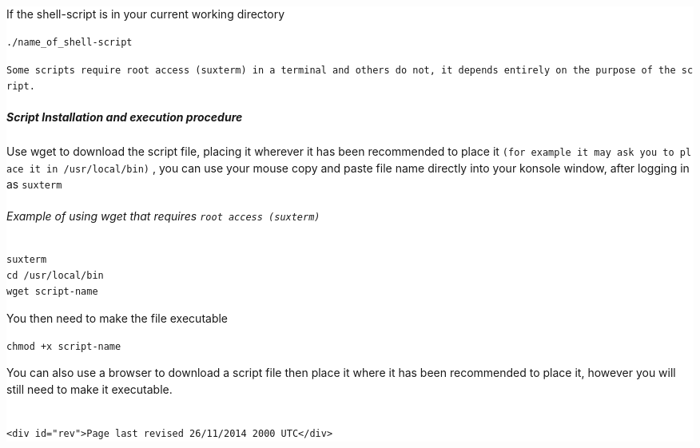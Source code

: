 If the shell-script is in your current working directory

~~~  
./name_of_shell-script  
~~~

`Some scripts require root access (suxterm) in a terminal and others do not, it depends entirely on the purpose of the script.`

##### Script Installation and execution procedure

Use wget to download the script file, placing it wherever it has been recommended to place it `(for example it may ask you to place it in /usr/local/bin)` , you can use your mouse copy and paste file name directly into your konsole window, after logging in as `suxterm` 

###### Example of using wget that requires `root access (suxterm)` 

~~~  
suxterm  
cd /usr/local/bin  
wget script-name  
~~~

You then need to make the file executable

~~~  
chmod +x script-name  
~~~

You can also use a browser to download a script file then place it where it has been recommended to place it, however you will still need to make it executable.

  
~~~

<div id="rev">Page last revised 26/11/2014 2000 UTC</div>
